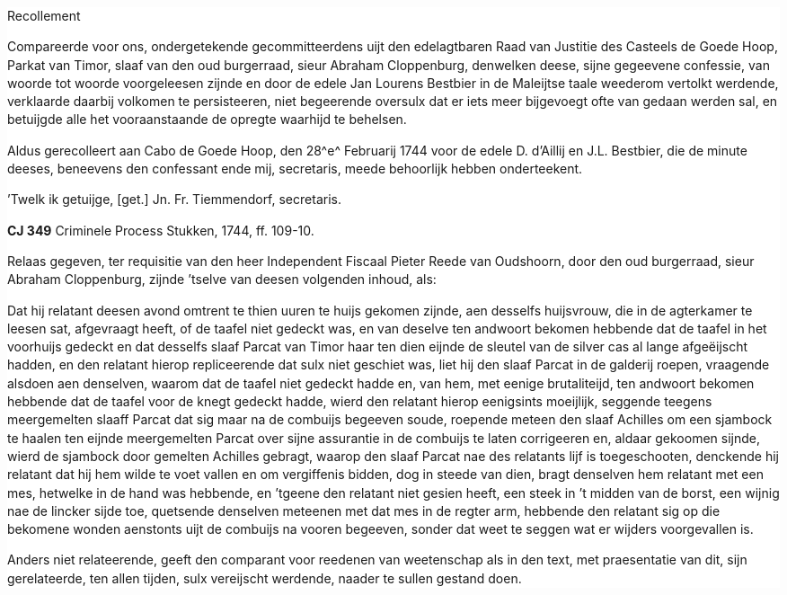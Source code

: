 Recollement

Compareerde voor ons, ondergetekende gecommitteerdens uijt den
edelagtbaren Raad van Justitie des Casteels de Goede Hoop, Parkat van
Timor, slaaf van den oud burgerraad, sieur Abraham Cloppenburg,
denwelken deese, sijne gegeevene confessie, van woorde tot woorde
voorgeleesen zijnde en door de edele Jan Lourens Bestbier in de
Maleijtse taale weederom vertolkt werdende, verklaarde daarbij volkomen
te persisteeren, niet begeerende oversulx dat er iets meer bijgevoegt
ofte van gedaan werden sal, en betuijgde alle het vooraanstaande de
opregte waarhijd te behelsen.

Aldus gerecolleert aan Cabo de Goede Hoop, den 28^e^ Februarij 1744 voor
de edele D. d’Aillij en J.L. Bestbier, die de minute deeses, beneevens
den confessant ende mij, secretaris, meede behoorlijk hebben
onderteekent.

’Twelk ik getuijge, \[get.\] Jn. Fr. Tiemmendorf, secretaris.

**CJ 349** Criminele Process Stukken, 1744, ff. 109-10.

Relaas gegeven, ter requisitie van den heer Independent Fiscaal Pieter
Reede van Oudshoorn, door den oud burgerraad, sieur Abraham Cloppenburg,
zijnde ’tselve van deesen volgenden inhoud, als:

Dat hij relatant deesen avond omtrent te thien uuren te huijs gekomen
zijnde, aen desselfs huijsvrouw, die in de agterkamer te leesen sat,
afgevraagt heeft, of de taafel niet gedeckt was, en van deselve ten
andwoort bekomen hebbende dat de taafel in het voorhuijs gedeckt en dat
desselfs slaaf Parcat van Timor haar ten dien eijnde de sleutel van de
silver cas al lange afgeëijscht hadden, en den relatant hierop
repliceerende dat sulx niet geschiet was, liet hij den slaaf Parcat in
de galderij roepen, vraagende alsdoen aen denselven, waarom dat de
taafel niet gedeckt hadde en, van hem, met eenige brutaliteijd, ten
andwoort bekomen hebbende dat de taafel voor de knegt gedeckt hadde,
wierd den relatant hierop eenigsints moeijlijk, seggende teegens
meergemelten slaaff Parcat dat sig maar na de combuijs begeeven soude,
roepende meteen den slaaf Achilles om een sjambock te haalen ten eijnde
meergemelten Parcat over sijne assurantie in de combuijs te laten
corrigeeren en, aldaar gekoomen sijnde, wierd de sjambock door gemelten
Achilles gebragt, waarop den slaaf Parcat nae des relatants lijf is
toegeschooten, denckende hij relatant dat hij hem wilde te voet vallen
en om vergiffenis bidden, dog in steede van dien, bragt denselven hem
relatant met een mes, hetwelke in de hand was hebbende, en ’tgeene den
relatant niet gesien heeft, een steek in ’t midden van de borst, een
wijnig nae de lincker sijde toe, quetsende denselven meteenen met dat
mes in de regter arm, hebbende den relatant sig op die bekomene wonden
aenstonts uijt de combuijs na vooren begeeven, sonder dat weet te seggen
wat er wijders voorgevallen is.

Anders niet relateerende, geeft den comparant voor reedenen van
weetenschap als in den text, met praesentatie van dit, sijn
gerelateerde, ten allen tijden, sulx vereijscht werdende, naader te
sullen gestand doen.


[^1]: The name is spelt both as Parkat and Barkat throughout the